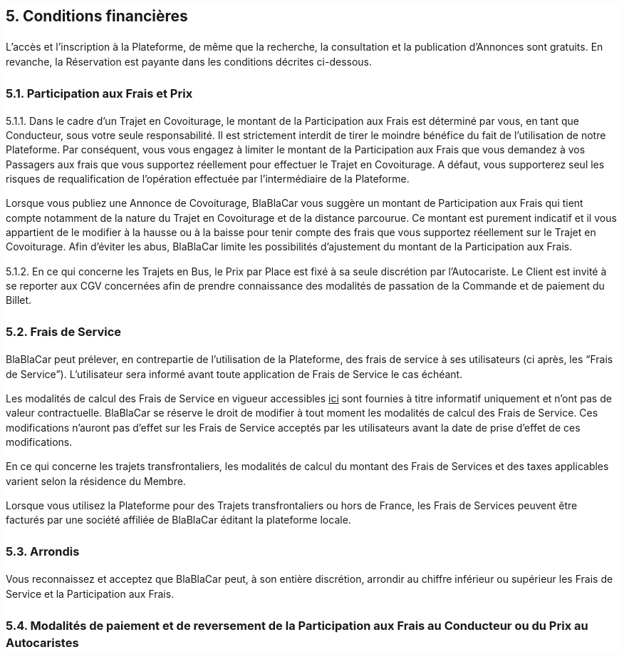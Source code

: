 5\. Conditions financières
--------------------------

L’accès et l’inscription à la Plateforme, de même que la recherche, la consultation et la publication d’Annonces sont gratuits. En revanche, la Réservation est payante dans les conditions décrites ci-dessous.

### 5.1. Participation aux Frais et Prix

5.1.1. Dans le cadre d’un Trajet en Covoiturage, le montant de la Participation aux Frais est déterminé par vous, en tant que Conducteur, sous votre seule responsabilité. Il est strictement interdit de tirer le moindre bénéfice du fait de l’utilisation de notre Plateforme. Par conséquent, vous vous engagez à limiter le montant de la Participation aux Frais que vous demandez à vos Passagers aux frais que vous supportez réellement pour effectuer le Trajet en Covoiturage. A défaut, vous supporterez seul les risques de requalification de l’opération effectuée par l’intermédiaire de la Plateforme.

Lorsque vous publiez une Annonce de Covoiturage, BlaBlaCar vous suggère un montant de Participation aux Frais qui tient compte notamment de la nature du Trajet en Covoiturage et de la distance parcourue. Ce montant est purement indicatif et il vous appartient de le modifier à la hausse ou à la baisse pour tenir compte des frais que vous supportez réellement sur le Trajet en Covoiturage. Afin d’éviter les abus, BlaBlaCar limite les possibilités d’ajustement du montant de la Participation aux Frais.

5.1.2. En ce qui concerne les Trajets en Bus, le Prix par Place est fixé à sa seule discrétion par l’Autocariste. Le Client est invité à se reporter aux CGV concernées afin de prendre connaissance des modalités de passation de la Commande et de paiement du Billet.

### 5.2. Frais de Service

BlaBlaCar peut prélever, en contrepartie de l’utilisation de la Plateforme, des frais de service à ses utilisateurs (ci après, les “Frais de Service”). L’utilisateur sera informé avant toute application de Frais de Service le cas échéant.

Les modalités de calcul des Frais de Service en vigueur accessibles [ici](https://blog.blablacar.fr/blablalife/lp/les-frais-de-service) sont fournies à titre informatif uniquement et n’ont pas de valeur contractuelle. BlaBlaCar se réserve le droit de modifier à tout moment les modalités de calcul des Frais de Service. Ces modifications n’auront pas d’effet sur les Frais de Service acceptés par les utilisateurs avant la date de prise d’effet de ces modifications.

En ce qui concerne les trajets transfrontaliers, les modalités de calcul du montant des Frais de Services et des taxes applicables varient selon la résidence du Membre.

Lorsque vous utilisez la Plateforme pour des Trajets transfrontaliers ou hors de France, les Frais de Services peuvent être facturés par une société affiliée de BlaBlaCar éditant la plateforme locale.

### 5.3. Arrondis

Vous reconnaissez et acceptez que BlaBlaCar peut, à son entière discrétion, arrondir au chiffre inférieur ou supérieur les Frais de Service et la Participation aux Frais.

### 5.4. Modalités de paiement et de reversement de la Participation aux Frais au Conducteur ou du Prix au Autocaristes
